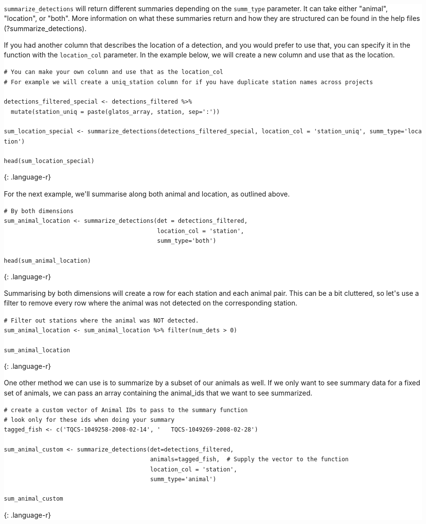 `summarize_detections` will return different summaries depending on the `summ_type` parameter. It can take either "animal", "location", or "both". More information on what these summaries return and how they are structured can be found in the help files (?summarize_detections).

If you had another column that describes the location of a detection, and you would prefer to use that, you can specify it in the function with the `location_col` parameter. In the example below, we will create a new column and use that as the location.

~~~
# You can make your own column and use that as the location_col
# For example we will create a uniq_station column for if you have duplicate station names across projects

detections_filtered_special <- detections_filtered %>%
  mutate(station_uniq = paste(glatos_array, station, sep=':'))

sum_location_special <- summarize_detections(detections_filtered_special, location_col = 'station_uniq', summ_type='location')

head(sum_location_special)
~~~
{: .language-r}

For the next example, we'll summarise along both animal and location, as outlined above.
~~~
# By both dimensions
sum_animal_location <- summarize_detections(det = detections_filtered,
                                            location_col = 'station',
                                            summ_type='both')

head(sum_animal_location)
~~~
{: .language-r}

Summarising by both dimensions will create a row for each station and each animal pair. This can be a bit cluttered, so let's use a filter to remove every row where the animal was not detected on the corresponding station.
~~~
# Filter out stations where the animal was NOT detected.
sum_animal_location <- sum_animal_location %>% filter(num_dets > 0)

sum_animal_location
~~~
{: .language-r}

One other method we can use is to summarize by a subset of our animals as well. If we only want to see summary data for a fixed set of animals, we can pass an array containing the animal_ids that we want to see summarized.

~~~
# create a custom vector of Animal IDs to pass to the summary function
# look only for these ids when doing your summary
tagged_fish <- c('TQCS-1049258-2008-02-14', '	TQCS-1049269-2008-02-28')

sum_animal_custom <- summarize_detections(det=detections_filtered,
                                          animals=tagged_fish,  # Supply the vector to the function
                                          location_col = 'station',
                                          summ_type='animal')

sum_animal_custom
~~~
{: .language-r}
